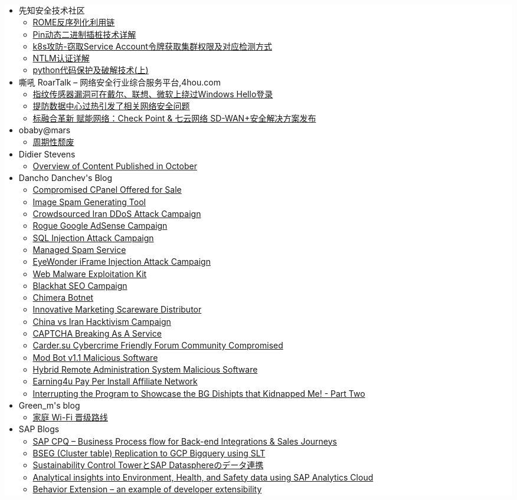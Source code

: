 - 先知安全技术社区
  - [ROME反序列化利用链](https://xz.aliyun.com/t/13104)
  - [Pin动态二进制插桩技术详解](https://xz.aliyun.com/t/13103)
  - [k8s攻防-窃取Service Account令牌获取集群权限及对应检测方式](https://xz.aliyun.com/t/13102)
  - [NTLM认证详解](https://xz.aliyun.com/t/13101)
  - [python代码保护及破解技术(上)](https://xz.aliyun.com/t/13100)
- 嘶吼 RoarTalk – 网络安全行业综合服务平台,4hou.com
  - [指纹传感器漏洞可在戴尔、联想、微软上绕过Windows Hello登录](https://www.4hou.com/posts/4vo0)
  - [提防数据中心过热引发了相关网络安全问题](https://www.4hou.com/posts/gDq9)
  - [标融合革新 赋能网络：Check Point &amp; 七云网络 SD-WAN+安全解决方案发布](https://www.4hou.com/posts/5wpZ)
- obaby@mars
  - [周期性颓废](https://h4ck.org.cn/2023/11/14571)
- Didier Stevens
  - [Overview of Content Published in October](https://blog.didierstevens.com/2023/11/24/overview-of-content-published-in-october-9/)
- Dancho Danchev's Blog
  - [Compromised CPanel Offered for Sale](https://ddanchev.blogspot.com/2023/11/compromised-cpanel-offered-for-sale.html)
  - [Image Spam Generating Tool](https://ddanchev.blogspot.com/2023/11/image-spam-generating-tool.html)
  - [Crowdsourced Iran DDoS Attack Campaign](https://ddanchev.blogspot.com/2023/11/crowdsourced-iran-ddos-attack-campaign.html)
  - [Rogue Google AdSense Campaign](https://ddanchev.blogspot.com/2023/11/rogue-google-adsense-campaign.html)
  - [SQL Injection Attack Campaign](https://ddanchev.blogspot.com/2023/11/sql-injection-attack-campaign.html)
  - [Managed Spam Service](https://ddanchev.blogspot.com/2023/11/managed-spam-service.html)
  - [EyeWonder iFrame Injection Attack Campaign](https://ddanchev.blogspot.com/2023/11/eyewonder-iframe-injection-attack.html)
  - [Web Malware Exploitation Kit](https://ddanchev.blogspot.com/2023/11/web-malware-exploitation-kit.html)
  - [Blackhat SEO Campaign](https://ddanchev.blogspot.com/2023/11/blackhat-seo-campaign.html)
  - [Chimera Botnet](https://ddanchev.blogspot.com/2023/11/chimera-botnet.html)
  - [Innovative Marketing Scareware Distributor](https://ddanchev.blogspot.com/2023/11/innovative-marketing-scareware.html)
  - [China vs Iran Hacktivism Campaign](https://ddanchev.blogspot.com/2023/11/china-vs-iran-hacktivism-campaign.html)
  - [CAPTCHA Breaking As A Service](https://ddanchev.blogspot.com/2023/11/captcha-breaking-as-service.html)
  - [Carder.su Cybercrime Friendly Forum Community Compromised](https://ddanchev.blogspot.com/2023/11/cardersu-cybercrime-friendly-forum.html)
  - [Mod Bot v1.1 Malicious Software](https://ddanchev.blogspot.com/2023/11/mod-bot-v11-malicious-software.html)
  - [Hybrid Remote Administration System Malicious Software](https://ddanchev.blogspot.com/2023/11/hybrid-remote-administration-system.html)
  - [Earning4u Pay Per Install Affiliate Network](https://ddanchev.blogspot.com/2023/11/earning4u-pay-per-install-affiliate.html)
  - [Interrupting the Program to Showcase the BG Dishipts that Kidnapped Me! - Part Two](https://ddanchev.blogspot.com/2023/11/interrupting-program-to-showcase-bg.html)
- Green_m's blog
  - [家庭 Wi-Fi 晋级路线](https://green-m.github.io//2023/11/24/home-wifi-upgrade-path/)
- SAP Blogs
  - [SAP CPQ – Business Process flow for Back-end Integrations & Sales Journeys](https://blogs.sap.com/2023/11/24/sap-cpq-business-process-flow-for-back-end-integrations-sales-journeys/)
  - [BSEG (Cluster table) Replication to GCP Bigquery using SLT](https://blogs.sap.com/2023/11/24/bseg-cluster-table-replication-to-gcp-bigquery-using-slt/)
  - [Sustainability Control TowerとSAP Datasphereのデータ連携](https://blogs.sap.com/2023/11/24/sct-dsp-integration/)
  - [Analytical insights into Environment, Health, and Safety data using SAP Analytics Cloud](https://blogs.sap.com/2023/11/24/analytical-insights-into-environment-health-and-safety-data-using-sap-analytics-cloud/)
  - [Behavior Extension – an example of developer extensibility](https://blogs.sap.com/2023/11/24/behavior-extension-an-example-of-developer-extensibility/)